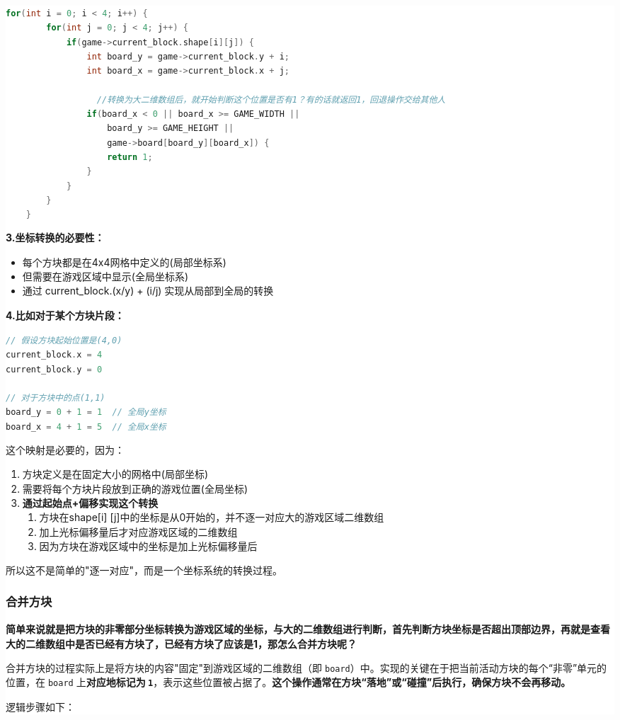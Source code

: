 ```c
for(int i = 0; i < 4; i++) {
		for(int j = 0; j < 4; j++) {
			if(game->current_block.shape[i][j]) {
				int board_y = game->current_block.y + i;
				int board_x = game->current_block.x + j;
				
                  //转换为大二维数组后，就开始判断这个位置是否有1？有的话就返回1，回退操作交给其他人
				if(board_x < 0 || board_x >= GAME_WIDTH ||
					board_y >= GAME_HEIGHT ||
					game->board[board_y][board_x]) {
					return 1;
				}
			}
		}
	}
```

**3.坐标转换的必要性：**

- 每个方块都是在4x4网格中定义的(局部坐标系)
- 但需要在游戏区域中显示(全局坐标系)
- 通过 current_block.(x/y) + (i/j) 实现从局部到全局的转换

**4.比如对于某个方块片段：**

```c
// 假设方块起始位置是(4,0)
current_block.x = 4
current_block.y = 0

// 对于方块中的点(1,1)
board_y = 0 + 1 = 1  // 全局y坐标
board_x = 4 + 1 = 5  // 全局x坐标
```

这个映射是必要的，因为：

1. 方块定义是在固定大小的网格中(局部坐标)
2. 需要将每个方块片段放到正确的游戏位置(全局坐标)
3. **通过起始点+偏移实现这个转换**
   1. 方块在shape[i] [j]中的坐标是从0开始的，并不逐一对应大的游戏区域二维数组
   2. 加上光标偏移量后才对应游戏区域的二维数组
   3. 因为方块在游戏区域中的坐标是加上光标偏移量后

所以这不是简单的"逐一对应"，而是一个坐标系统的转换过程。

### 合并方块

**简单来说就是把方块的非零部分坐标转换为游戏区域的坐标，与大的二维数组进行判断，首先判断方块坐标是否超出顶部边界，再就是查看大的二维数组中是否已经有方块了，已经有方块了应该是1，那怎么合并方块呢？**

合并方块的过程实际上是将方块的内容"固定"到游戏区域的二维数组（即 `board`）中。实现的关键在于把当前活动方块的每个“非零”单元的位置，在 `board` 上**对应地标记为 `1`**，表示这些位置被占据了。**这个操作通常在方块“落地”或“碰撞”后执行，确保方块不会再移动。**

逻辑步骤如下：
